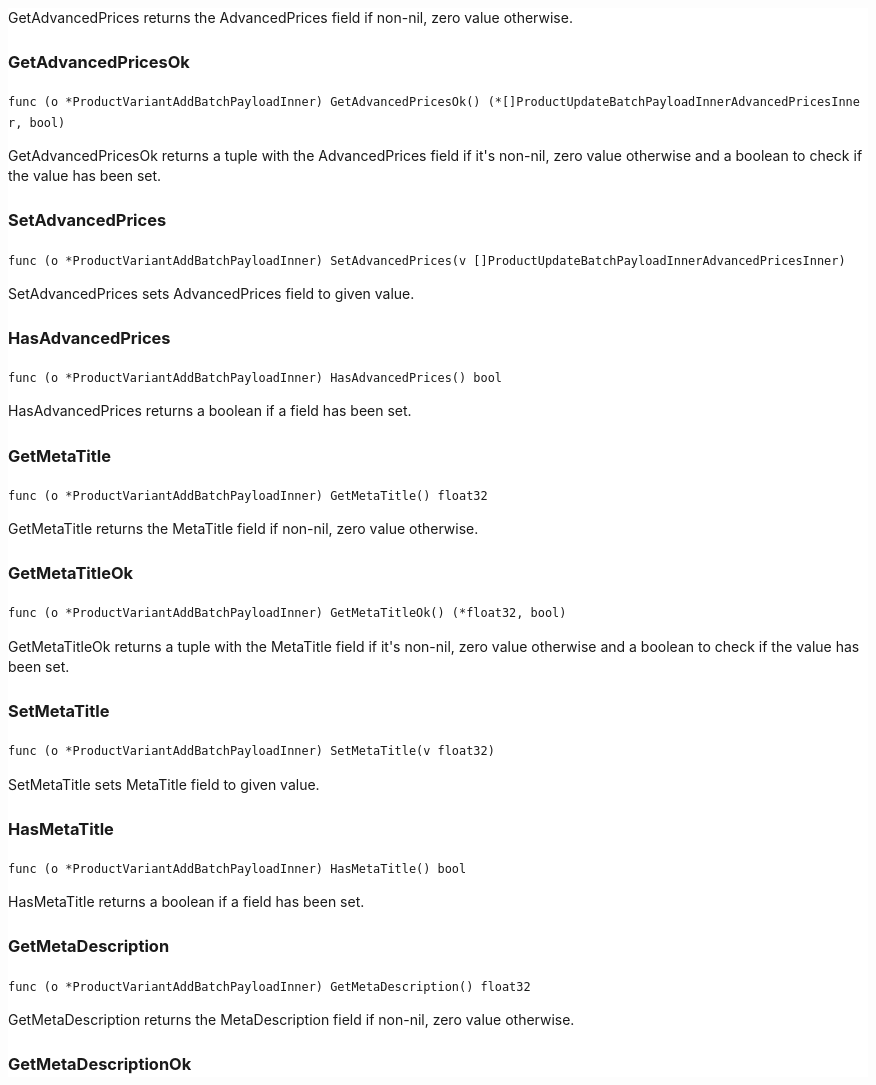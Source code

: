 GetAdvancedPrices returns the AdvancedPrices field if non-nil, zero value otherwise.

### GetAdvancedPricesOk

`func (o *ProductVariantAddBatchPayloadInner) GetAdvancedPricesOk() (*[]ProductUpdateBatchPayloadInnerAdvancedPricesInner, bool)`

GetAdvancedPricesOk returns a tuple with the AdvancedPrices field if it's non-nil, zero value otherwise
and a boolean to check if the value has been set.

### SetAdvancedPrices

`func (o *ProductVariantAddBatchPayloadInner) SetAdvancedPrices(v []ProductUpdateBatchPayloadInnerAdvancedPricesInner)`

SetAdvancedPrices sets AdvancedPrices field to given value.

### HasAdvancedPrices

`func (o *ProductVariantAddBatchPayloadInner) HasAdvancedPrices() bool`

HasAdvancedPrices returns a boolean if a field has been set.

### GetMetaTitle

`func (o *ProductVariantAddBatchPayloadInner) GetMetaTitle() float32`

GetMetaTitle returns the MetaTitle field if non-nil, zero value otherwise.

### GetMetaTitleOk

`func (o *ProductVariantAddBatchPayloadInner) GetMetaTitleOk() (*float32, bool)`

GetMetaTitleOk returns a tuple with the MetaTitle field if it's non-nil, zero value otherwise
and a boolean to check if the value has been set.

### SetMetaTitle

`func (o *ProductVariantAddBatchPayloadInner) SetMetaTitle(v float32)`

SetMetaTitle sets MetaTitle field to given value.

### HasMetaTitle

`func (o *ProductVariantAddBatchPayloadInner) HasMetaTitle() bool`

HasMetaTitle returns a boolean if a field has been set.

### GetMetaDescription

`func (o *ProductVariantAddBatchPayloadInner) GetMetaDescription() float32`

GetMetaDescription returns the MetaDescription field if non-nil, zero value otherwise.

### GetMetaDescriptionOk
